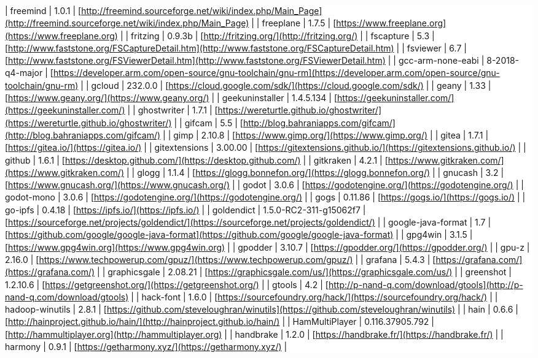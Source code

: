 | freemind | 1.0.1 | [http://freemind.sourceforge.net/wiki/index.php/Main_Page](http://freemind.sourceforge.net/wiki/index.php/Main_Page) |
| freeplane | 1.7.5 | [https://www.freeplane.org](https://www.freeplane.org) |
| fritzing | 0.9.3b | [http://fritzing.org/](http://fritzing.org/) |
| fscapture | 5.3 | [http://www.faststone.org/FSCaptureDetail.htm](http://www.faststone.org/FSCaptureDetail.htm) |
| fsviewer | 6.7 | [http://www.faststone.org/FSViewerDetail.htm](http://www.faststone.org/FSViewerDetail.htm) |
| gcc-arm-none-eabi | 8-2018-q4-major | [https://developer.arm.com/open-source/gnu-toolchain/gnu-rm](https://developer.arm.com/open-source/gnu-toolchain/gnu-rm) |
| gcloud | 232.0.0 | [https://cloud.google.com/sdk/](https://cloud.google.com/sdk/) |
| geany | 1.33 | [https://www.geany.org/](https://www.geany.org/) |
| geekuninstaller | 1.4.5.134 | [https://geekuninstaller.com/](https://geekuninstaller.com/) |
| ghostwriter | 1.7.1 | [https://wereturtle.github.io/ghostwriter/](https://wereturtle.github.io/ghostwriter/) |
| gifcam | 5.5 | [http://blog.bahraniapps.com/gifcam/](http://blog.bahraniapps.com/gifcam/) |
| gimp | 2.10.8 | [https://www.gimp.org/](https://www.gimp.org/) |
| gitea | 1.7.1 | [https://gitea.io/](https://gitea.io/) |
| gitextensions | 3.00.00 | [https://gitextensions.github.io/](https://gitextensions.github.io/) |
| github | 1.6.1 | [https://desktop.github.com/](https://desktop.github.com/) |
| gitkraken | 4.2.1 | [https://www.gitkraken.com/](https://www.gitkraken.com/) |
| glogg | 1.1.4 | [https://glogg.bonnefon.org/](https://glogg.bonnefon.org/) |
| gnucash | 3.2 | [https://www.gnucash.org/](https://www.gnucash.org/) |
| godot | 3.0.6 | [https://godotengine.org/](https://godotengine.org/) |
| godot-mono | 3.0.6 | [https://godotengine.org/](https://godotengine.org/) |
| gogs | 0.11.86 | [https://gogs.io/](https://gogs.io/) |
| go-ipfs | 0.4.18 | [https://ipfs.io/](https://ipfs.io/) |
| goldendict | 1.5.0-RC2-311-g15062f7 | [https://sourceforge.net/projects/goldendict/](https://sourceforge.net/projects/goldendict/) |
| google-java-format | 1.7 | [https://github.com/google/google-java-format](https://github.com/google/google-java-format) |
| gpg4win | 3.1.5 | [https://www.gpg4win.org](https://www.gpg4win.org) |
| gpodder | 3.10.7 | [https://gpodder.org/](https://gpodder.org/) |
| gpu-z | 2.16.0 | [https://www.techpowerup.com/gpuz/](https://www.techpowerup.com/gpuz/) |
| grafana | 5.4.3 | [https://grafana.com/](https://grafana.com/) |
| graphicsgale | 2.08.21 | [https://graphicsgale.com/us/](https://graphicsgale.com/us/) |
| greenshot | 1.2.10.6 | [https://getgreenshot.org/](https://getgreenshot.org/) |
| gtools | 4.2 | [http://p-nand-q.com/download/gtools](http://p-nand-q.com/download/gtools) |
| hack-font | 1.6.0 | [https://sourcefoundry.org/hack/](https://sourcefoundry.org/hack/) |
| hadoop-winutils | 2.8.1 | [https://github.com/steveloughran/winutils](https://github.com/steveloughran/winutils) |
| hain | 0.6.6 | [http://hainproject.github.io/hain/](http://hainproject.github.io/hain/) |
| HamMultiPlayer | 0.116.37905.792 | [http://hammultiplayer.org](http://hammultiplayer.org) |
| handbrake | 1.2.0 | [https://handbrake.fr/](https://handbrake.fr/) |
| harmony | 0.9.1 | [https://getharmony.xyz/](https://getharmony.xyz/) |